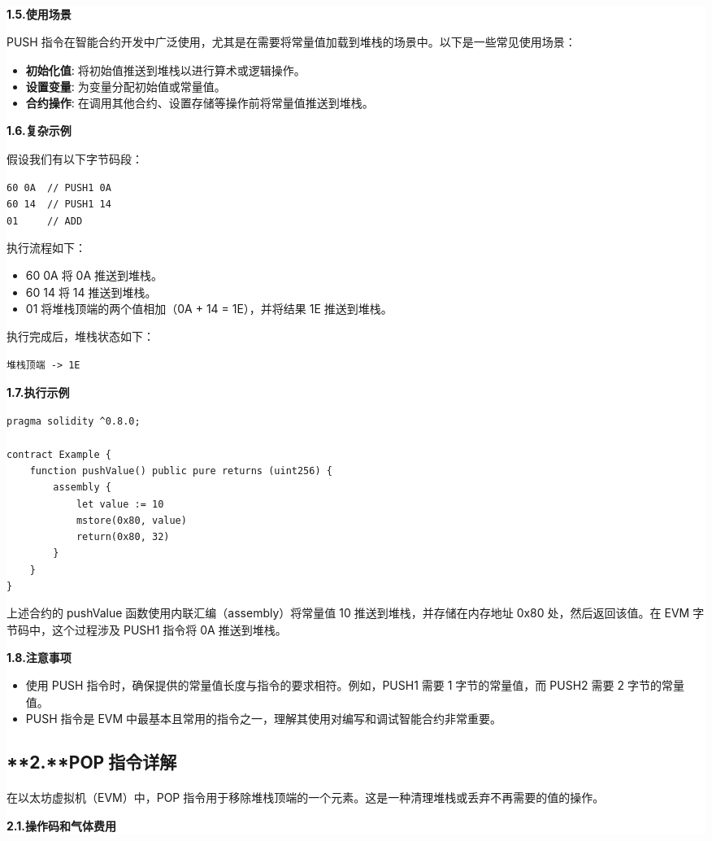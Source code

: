 **1.5.使用场景**

PUSH 指令在智能合约开发中广泛使用，尤其是在需要将常量值加载到堆栈的场景中。以下是一些常见使用场景：

- **初始化值**: 将初始值推送到堆栈以进行算术或逻辑操作。
- **设置变量**: 为变量分配初始值或常量值。
- **合约操作**: 在调用其他合约、设置存储等操作前将常量值推送到堆栈。

**1.6.复杂示例**

假设我们有以下字节码段：

```
60 0A  // PUSH1 0A
60 14  // PUSH1 14 
01     // ADD
```

执行流程如下：

- 60 0A 将 0A 推送到堆栈。
- 60 14 将 14 推送到堆栈。
- 01 将堆栈顶端的两个值相加（0A + 14 = 1E），并将结果 1E 推送到堆栈。

执行完成后，堆栈状态如下：

```
堆栈顶端 -> 1E
```

**1.7.执行示例**

```solidity
pragma solidity ^0.8.0;

contract Example {
    function pushValue() public pure returns (uint256) {
        assembly {
            let value := 10
            mstore(0x80, value)
            return(0x80, 32)
        }
    }
}
```

上述合约的 pushValue 函数使用内联汇编（assembly）将常量值 10 推送到堆栈，并存储在内存地址 0x80 处，然后返回该值。在 EVM 字节码中，这个过程涉及 PUSH1 指令将 0A 推送到堆栈。

**1.8.注意事项**

- 使用 PUSH 指令时，确保提供的常量值长度与指令的要求相符。例如，PUSH1 需要 1 字节的常量值，而 PUSH2 需要 2 字节的常量值。
- PUSH 指令是 EVM 中最基本且常用的指令之一，理解其使用对编写和调试智能合约非常重要。

## **2.**POP 指令详解

在以太坊虚拟机（EVM）中，POP 指令用于移除堆栈顶端的一个元素。这是一种清理堆栈或丢弃不再需要的值的操作。

**2.1.操作码和气体费用**
